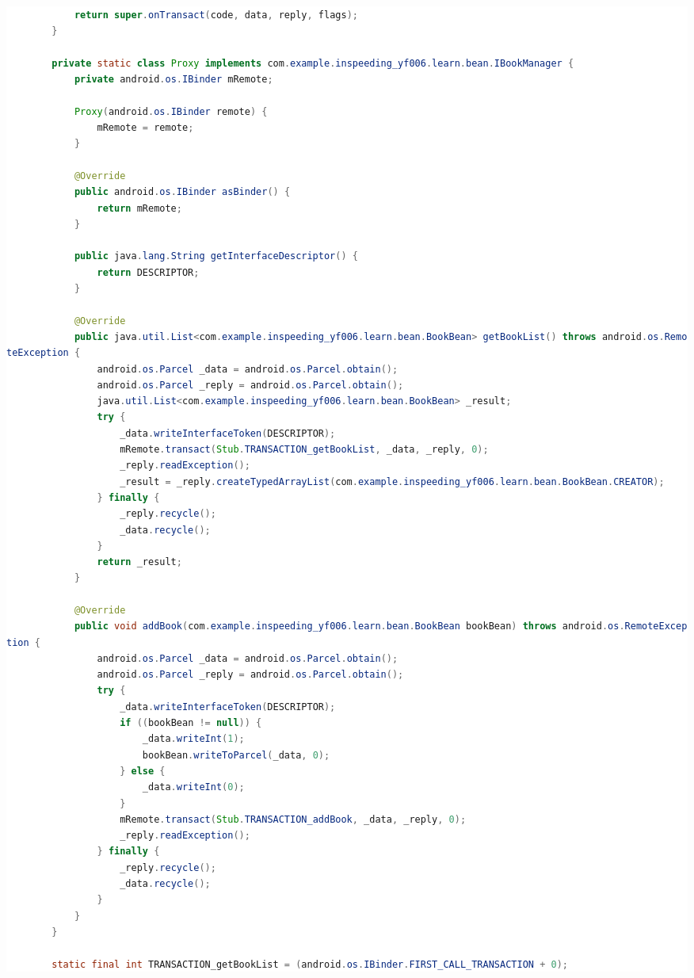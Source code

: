    ```java
               return super.onTransact(code, data, reply, flags);
           }
   
           private static class Proxy implements com.example.inspeeding_yf006.learn.bean.IBookManager {
               private android.os.IBinder mRemote;
   
               Proxy(android.os.IBinder remote) {
                   mRemote = remote;
               }
   
               @Override
               public android.os.IBinder asBinder() {
                   return mRemote;
               }
   
               public java.lang.String getInterfaceDescriptor() {
                   return DESCRIPTOR;
               }
   
               @Override
               public java.util.List<com.example.inspeeding_yf006.learn.bean.BookBean> getBookList() throws android.os.RemoteException {
                   android.os.Parcel _data = android.os.Parcel.obtain();
                   android.os.Parcel _reply = android.os.Parcel.obtain();
                   java.util.List<com.example.inspeeding_yf006.learn.bean.BookBean> _result;
                   try {
                       _data.writeInterfaceToken(DESCRIPTOR);
                       mRemote.transact(Stub.TRANSACTION_getBookList, _data, _reply, 0);
                       _reply.readException();
                       _result = _reply.createTypedArrayList(com.example.inspeeding_yf006.learn.bean.BookBean.CREATOR);
                   } finally {
                       _reply.recycle();
                       _data.recycle();
                   }
                   return _result;
               }
   
               @Override
               public void addBook(com.example.inspeeding_yf006.learn.bean.BookBean bookBean) throws android.os.RemoteException {
                   android.os.Parcel _data = android.os.Parcel.obtain();
                   android.os.Parcel _reply = android.os.Parcel.obtain();
                   try {
                       _data.writeInterfaceToken(DESCRIPTOR);
                       if ((bookBean != null)) {
                           _data.writeInt(1);
                           bookBean.writeToParcel(_data, 0);
                       } else {
                           _data.writeInt(0);
                       }
                       mRemote.transact(Stub.TRANSACTION_addBook, _data, _reply, 0);
                       _reply.readException();
                   } finally {
                       _reply.recycle();
                       _data.recycle();
                   }
               }
           }
   
           static final int TRANSACTION_getBookList = (android.os.IBinder.FIRST_CALL_TRANSACTION + 0);
   ```